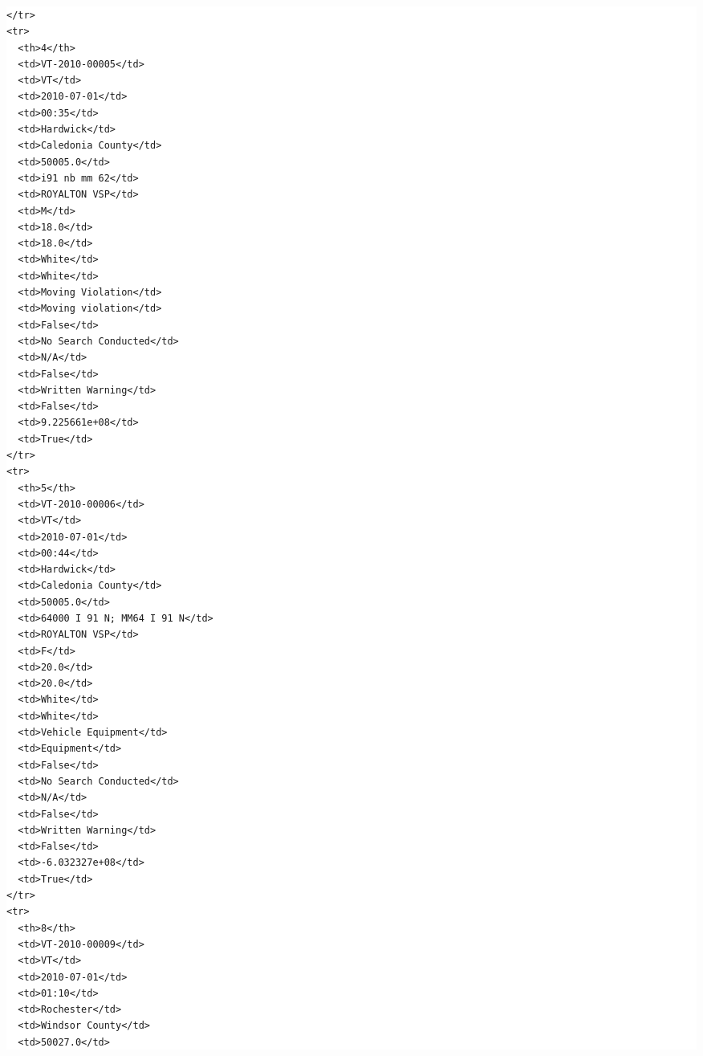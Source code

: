     </tr>
    <tr>
      <th>4</th>
      <td>VT-2010-00005</td>
      <td>VT</td>
      <td>2010-07-01</td>
      <td>00:35</td>
      <td>Hardwick</td>
      <td>Caledonia County</td>
      <td>50005.0</td>
      <td>i91 nb mm 62</td>
      <td>ROYALTON VSP</td>
      <td>M</td>
      <td>18.0</td>
      <td>18.0</td>
      <td>White</td>
      <td>White</td>
      <td>Moving Violation</td>
      <td>Moving violation</td>
      <td>False</td>
      <td>No Search Conducted</td>
      <td>N/A</td>
      <td>False</td>
      <td>Written Warning</td>
      <td>False</td>
      <td>9.225661e+08</td>
      <td>True</td>
    </tr>
    <tr>
      <th>5</th>
      <td>VT-2010-00006</td>
      <td>VT</td>
      <td>2010-07-01</td>
      <td>00:44</td>
      <td>Hardwick</td>
      <td>Caledonia County</td>
      <td>50005.0</td>
      <td>64000 I 91 N; MM64 I 91 N</td>
      <td>ROYALTON VSP</td>
      <td>F</td>
      <td>20.0</td>
      <td>20.0</td>
      <td>White</td>
      <td>White</td>
      <td>Vehicle Equipment</td>
      <td>Equipment</td>
      <td>False</td>
      <td>No Search Conducted</td>
      <td>N/A</td>
      <td>False</td>
      <td>Written Warning</td>
      <td>False</td>
      <td>-6.032327e+08</td>
      <td>True</td>
    </tr>
    <tr>
      <th>8</th>
      <td>VT-2010-00009</td>
      <td>VT</td>
      <td>2010-07-01</td>
      <td>01:10</td>
      <td>Rochester</td>
      <td>Windsor County</td>
      <td>50027.0</td>